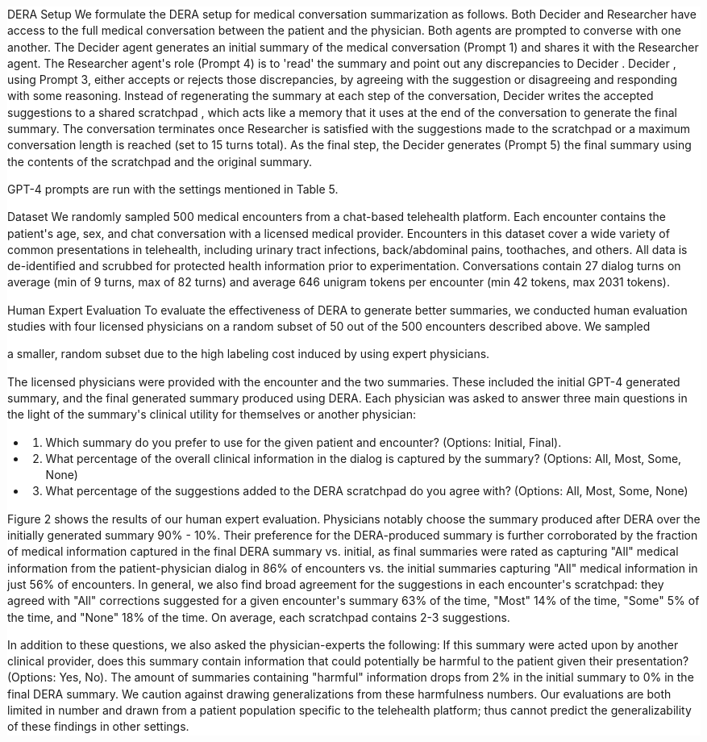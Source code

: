 DERA Setup We formulate the DERA setup for medical conversation summarization as follows. Both Decider and Researcher have access to the full medical conversation between the patient and the physician. Both agents are prompted to converse with one another. The Decider agent generates an initial summary of the medical conversation (Prompt 1) and shares it with the Researcher agent. The Researcher agent's role (Prompt 4) is to 'read' the summary and point out any discrepancies to Decider . Decider , using Prompt 3, either accepts or rejects those discrepancies, by agreeing with the suggestion or disagreeing and responding with some reasoning. Instead of regenerating the summary at each step of the conversation, Decider writes the accepted suggestions to a shared scratchpad , which acts like a memory that it uses at the end of the conversation to generate the final summary. The conversation terminates once Researcher is satisfied with the suggestions made to the scratchpad or a maximum conversation length is reached (set to 15 turns total). As the final step, the Decider generates (Prompt 5) the final summary using the contents of the scratchpad and the original summary.

GPT-4 prompts are run with the settings mentioned in Table 5.

Dataset We randomly sampled 500 medical encounters from a chat-based telehealth platform. Each encounter contains the patient's age, sex, and chat conversation with a licensed medical provider. Encounters in this dataset cover a wide variety of common presentations in telehealth, including urinary tract infections, back/abdominal pains, toothaches, and others. All data is de-identified and scrubbed for protected health information prior to experimentation. Conversations contain 27 dialog turns on average (min of 9 turns, max of 82 turns) and average 646 unigram tokens per encounter (min 42 tokens, max 2031 tokens).

Human Expert Evaluation To evaluate the effectiveness of DERA to generate better summaries, we conducted human evaluation studies with four licensed physicians on a random subset of 50 out of the 500 encounters described above. We sampled

a smaller, random subset due to the high labeling cost induced by using expert physicians.

The licensed physicians were provided with the encounter and the two summaries. These included the initial GPT-4 generated summary, and the final generated summary produced using DERA. Each physician was asked to answer three main questions in the light of the summary's clinical utility for themselves or another physician:

- 1. Which summary do you prefer to use for the given patient and encounter? (Options: Initial, Final).
- 2. What percentage of the overall clinical information in the dialog is captured by the summary? (Options: All, Most, Some, None)
- 3. What percentage of the suggestions added to the DERA scratchpad do you agree with? (Options: All, Most, Some, None)

Figure 2 shows the results of our human expert evaluation. Physicians notably choose the summary produced after DERA over the initially generated summary 90% - 10%. Their preference for the DERA-produced summary is further corroborated by the fraction of medical information captured in the final DERA summary vs. initial, as final summaries were rated as capturing "All" medical information from the patient-physician dialog in 86% of encounters vs. the initial summaries capturing "All" medical information in just 56% of encounters. In general, we also find broad agreement for the suggestions in each encounter's scratchpad: they agreed with "All" corrections suggested for a given encounter's summary 63% of the time, "Most" 14% of the time, "Some" 5% of the time, and "None" 18% of the time. On average, each scratchpad contains 2-3 suggestions.

In addition to these questions, we also asked the physician-experts the following: If this summary were acted upon by another clinical provider, does this summary contain information that could potentially be harmful to the patient given their presentation? (Options: Yes, No). The amount of summaries containing "harmful" information drops from 2% in the initial summary to 0% in the final DERA summary. We caution against drawing generalizations from these harmfulness numbers. Our evaluations are both limited in number and drawn from a patient population specific to the telehealth platform; thus cannot predict the generalizability of these findings in other settings.
